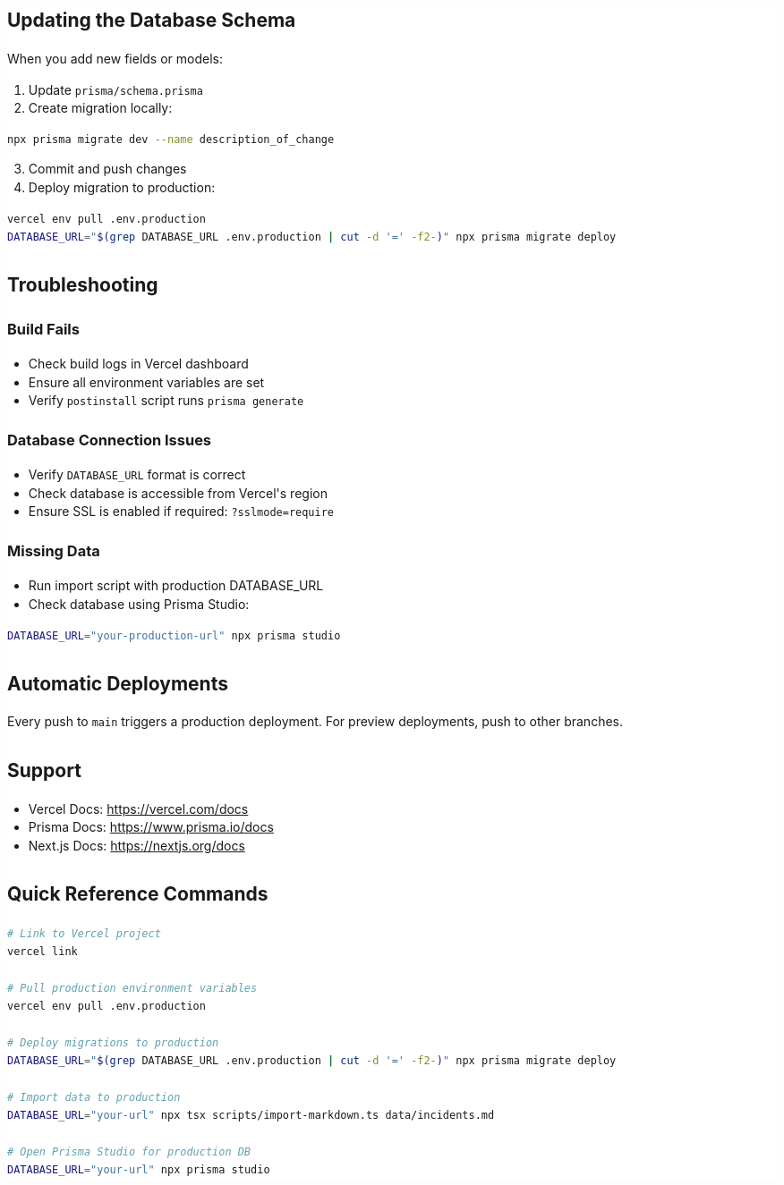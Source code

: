 ## Updating the Database Schema

When you add new fields or models:

1. Update `prisma/schema.prisma`
2. Create migration locally:
```bash
npx prisma migrate dev --name description_of_change
```
3. Commit and push changes
4. Deploy migration to production:
```bash
vercel env pull .env.production
DATABASE_URL="$(grep DATABASE_URL .env.production | cut -d '=' -f2-)" npx prisma migrate deploy
```

## Troubleshooting

### Build Fails
- Check build logs in Vercel dashboard
- Ensure all environment variables are set
- Verify `postinstall` script runs `prisma generate`

### Database Connection Issues
- Verify `DATABASE_URL` format is correct
- Check database is accessible from Vercel's region
- Ensure SSL is enabled if required: `?sslmode=require`

### Missing Data
- Run import script with production DATABASE_URL
- Check database using Prisma Studio:
```bash
DATABASE_URL="your-production-url" npx prisma studio
```

## Automatic Deployments

Every push to `main` triggers a production deployment. For preview deployments, push to other branches.

## Support

- Vercel Docs: https://vercel.com/docs
- Prisma Docs: https://www.prisma.io/docs
- Next.js Docs: https://nextjs.org/docs

## Quick Reference Commands

```bash
# Link to Vercel project
vercel link

# Pull production environment variables
vercel env pull .env.production

# Deploy migrations to production
DATABASE_URL="$(grep DATABASE_URL .env.production | cut -d '=' -f2-)" npx prisma migrate deploy

# Import data to production
DATABASE_URL="your-url" npx tsx scripts/import-markdown.ts data/incidents.md

# Open Prisma Studio for production DB
DATABASE_URL="your-url" npx prisma studio
```